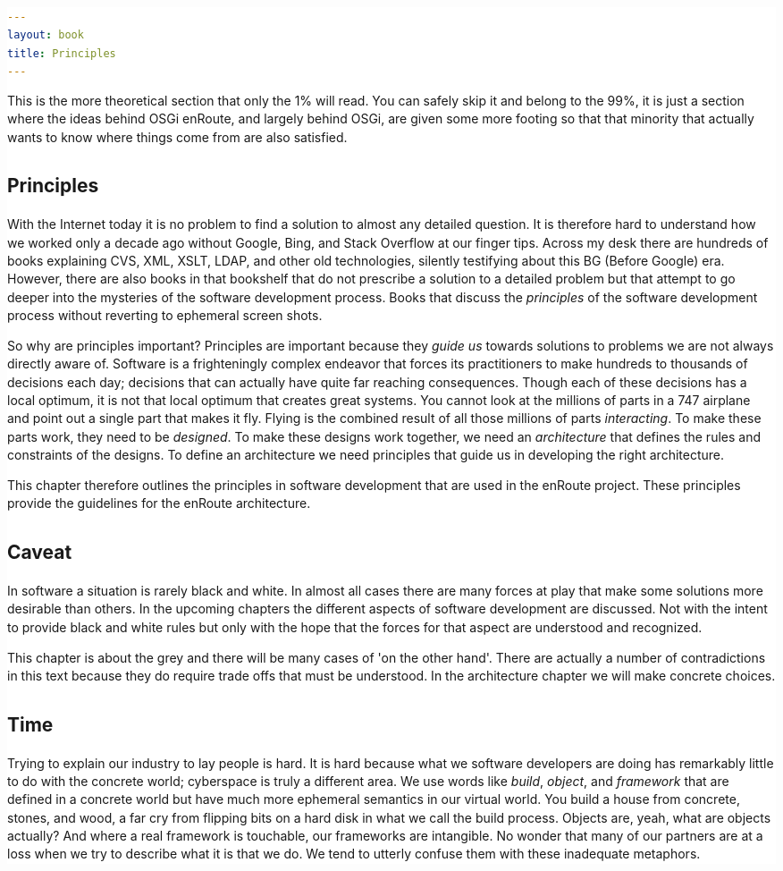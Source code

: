 ```yaml
---
layout: book
title: Principles
---
```


This is the more theoretical section that only the 1% will read. You can safely skip it and belong to the 99%, it is just a section where the ideas behind OSGi enRoute, and largely behind OSGi, are given some more footing so that that minority that actually wants to know where things come from are also satisfied. 

## Principles

With the Internet today it is no problem to find a solution to almost any detailed question. It is therefore hard to understand how we worked only a decade ago without Google, Bing, and Stack Overflow at our finger tips. Across my desk there are hundreds of books explaining CVS, XML, XSLT, LDAP, and other old technologies, silently testifying about this BG (Before Google) era. However, there are also books in that bookshelf that do not prescribe a solution to a detailed problem but that attempt to go deeper into the mysteries of the software development process. Books that discuss the _principles_ of the software development process without reverting to ephemeral screen shots.

So why are principles important? Principles are important because they _guide us_ towards solutions to problems we are not always directly aware of. Software is a frighteningly complex endeavor that forces its practitioners to make hundreds to thousands of decisions each day; decisions that can actually have quite far reaching consequences. Though each of these decisions has a local optimum, it is not that local optimum that creates great systems. You cannot look at the millions of parts in a 747 airplane and point out a single part that makes it fly. Flying is the combined result of all those millions of parts _interacting_. To make these parts work, they need to be _designed_. To make these designs work together, we need an _architecture_ that defines the rules and constraints of the designs. To define an architecture we need principles that guide us in developing the right architecture. 

This chapter therefore outlines the principles in software development that are used in the enRoute project. These principles provide the guidelines for the enRoute architecture.

## Caveat

In software a situation is rarely black and white. In almost all cases there are many forces at play that make some solutions more desirable than others. In the upcoming chapters the different aspects of software development are discussed. Not with the intent to provide black  and white rules but only with the hope that the forces for that aspect are understood and recognized.

This chapter is about the grey and there will be many cases of 'on the other hand'. There are actually a number of contradictions in this text because they do require trade offs that must be understood. In the architecture chapter we will make concrete choices. 

## Time

Trying to explain our industry to lay people is hard. It is hard because what we software developers are doing has remarkably little to do with the concrete world; cyberspace is truly a different area. We use words like _build_, _object_, and _framework_ that are defined in a concrete world but have much more ephemeral semantics in our virtual world. You build a house from concrete, stones, and wood, a far cry from flipping bits on a hard disk in what we call the build process. Objects are, yeah, what are objects actually? And where a real framework is touchable, our frameworks are intangible. No wonder that many of our partners are at a loss when we try to describe what it is that we do. We tend to utterly confuse them with these inadequate metaphors.
